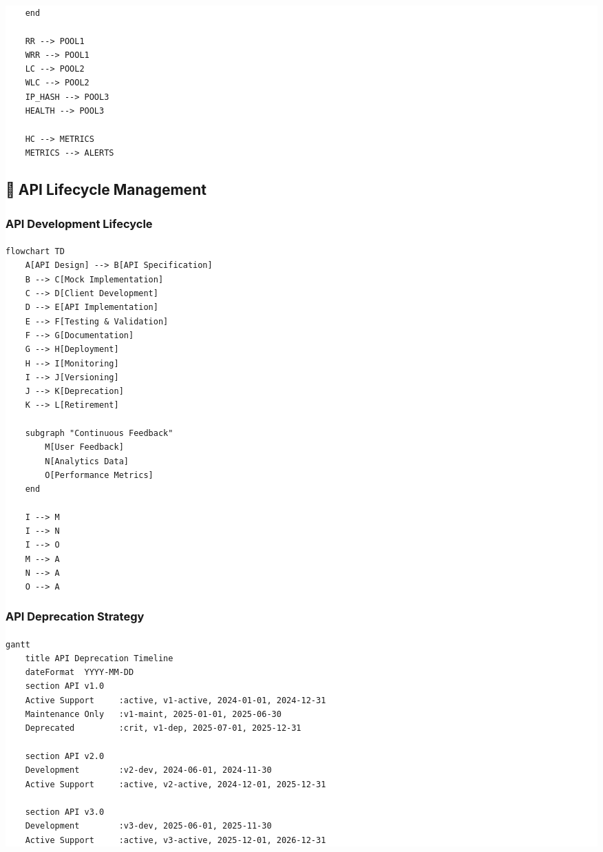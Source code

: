 ```mermaid
    end

    RR --> POOL1
    WRR --> POOL1
    LC --> POOL2
    WLC --> POOL2
    IP_HASH --> POOL3
    HEALTH --> POOL3

    HC --> METRICS
    METRICS --> ALERTS
```

## 🔄 API Lifecycle Management

### API Development Lifecycle

```mermaid
flowchart TD
    A[API Design] --> B[API Specification]
    B --> C[Mock Implementation]
    C --> D[Client Development]
    D --> E[API Implementation]
    E --> F[Testing & Validation]
    F --> G[Documentation]
    G --> H[Deployment]
    H --> I[Monitoring]
    I --> J[Versioning]
    J --> K[Deprecation]
    K --> L[Retirement]

    subgraph "Continuous Feedback"
        M[User Feedback]
        N[Analytics Data]
        O[Performance Metrics]
    end

    I --> M
    I --> N
    I --> O
    M --> A
    N --> A
    O --> A
```

### API Deprecation Strategy

```mermaid
gantt
    title API Deprecation Timeline
    dateFormat  YYYY-MM-DD
    section API v1.0
    Active Support     :active, v1-active, 2024-01-01, 2024-12-31
    Maintenance Only   :v1-maint, 2025-01-01, 2025-06-30
    Deprecated         :crit, v1-dep, 2025-07-01, 2025-12-31

    section API v2.0
    Development        :v2-dev, 2024-06-01, 2024-11-30
    Active Support     :active, v2-active, 2024-12-01, 2025-12-31

    section API v3.0
    Development        :v3-dev, 2025-06-01, 2025-11-30
    Active Support     :active, v3-active, 2025-12-01, 2026-12-31
```